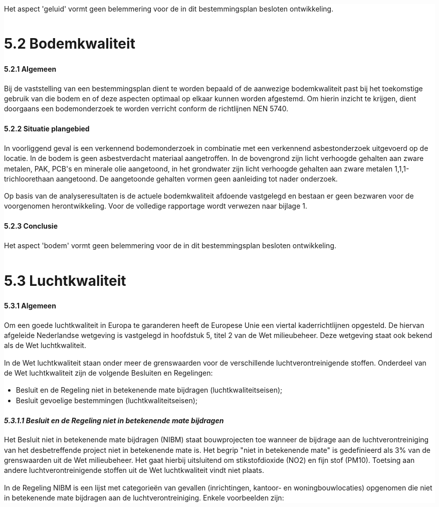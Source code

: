Het aspect 'geluid' vormt geen belemmering voor de in dit bestemmingsplan besloten ontwikkeling.

# <span id="page-21-2"></span>**5.2 Bodemkwaliteit**

#### **5.2.1 Algemeen**

Bij de vaststelling van een bestemmingsplan dient te worden bepaald of de aanwezige bodemkwaliteit past bij het toekomstige gebruik van die bodem en of deze aspecten optimaal op elkaar kunnen worden afgestemd. Om hierin inzicht te krijgen, dient doorgaans een bodemonderzoek te worden verricht conform de richtlijnen NEN 5740.

#### **5.2.2 Situatie plangebied**

In voorliggend geval is een verkennend bodemonderzoek in combinatie met een verkennend asbestonderzoek uitgevoerd op de locatie. In de bodem is geen asbestverdacht materiaal aangetroffen. In de bovengrond zijn licht verhoogde gehalten aan zware metalen, PAK, PCB's en minerale olie aangetoond, in het grondwater zijn licht verhoogde gehalten aan zware metalen 1,1,1-trichloorethaan aangetoond. De aangetoonde gehalten vormen geen aanleiding tot nader onderzoek.

Op basis van de analyseresultaten is de actuele bodemkwaliteit afdoende vastgelegd en bestaan er geen bezwaren voor de voorgenomen herontwikkeling. Voor de volledige rapportage wordt verwezen naar bijlage 1.

#### **5.2.3 Conclusie**

Het aspect 'bodem' vormt geen belemmering voor de in dit bestemmingsplan besloten ontwikkeling.

# <span id="page-22-0"></span>**5.3 Luchtkwaliteit**

#### **5.3.1 Algemeen**

Om een goede luchtkwaliteit in Europa te garanderen heeft de Europese Unie een viertal kaderrichtlijnen opgesteld. De hiervan afgeleide Nederlandse wetgeving is vastgelegd in hoofdstuk 5, titel 2 van de Wet milieubeheer. Deze wetgeving staat ook bekend als de Wet luchtkwaliteit.

In de Wet luchtkwaliteit staan onder meer de grenswaarden voor de verschillende luchtverontreinigende stoffen. Onderdeel van de Wet luchtkwaliteit zijn de volgende Besluiten en Regelingen:

- Besluit en de Regeling niet in betekenende mate bijdragen (luchtkwaliteitseisen);
- Besluit gevoelige bestemmingen (luchtkwaliteitseisen);

#### *5.3.1.1 Besluit en de Regeling niet in betekenende mate bijdragen*

Het Besluit niet in betekenende mate bijdragen (NIBM) staat bouwprojecten toe wanneer de bijdrage aan de luchtverontreiniging van het desbetreffende project niet in betekenende mate is. Het begrip "niet in betekenende mate" is gedefinieerd als 3% van de grenswaarden uit de Wet milieubeheer. Het gaat hierbij uitsluitend om stikstofdioxide (NO2) en fijn stof (PM10). Toetsing aan andere luchtverontreinigende stoffen uit de Wet luchtkwaliteit vindt niet plaats.

In de Regeling NIBM is een lijst met categorieën van gevallen (inrichtingen, kantoor- en woningbouwlocaties) opgenomen die niet in betekenende mate bijdragen aan de luchtverontreiniging. Enkele voorbeelden zijn:
